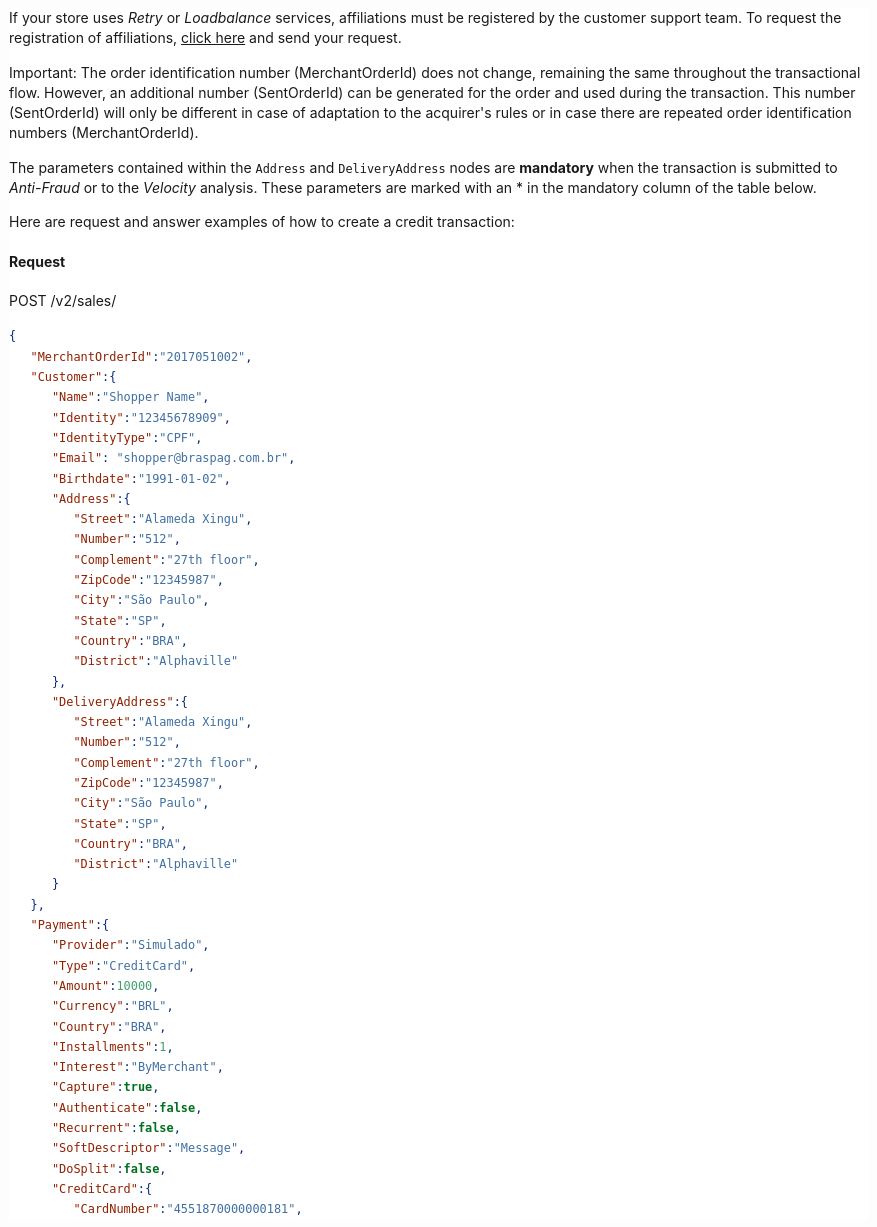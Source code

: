 If your store uses *Retry* or *Loadbalance* services, affiliations must be registered by the customer support team. To request the registration of affiliations, [click here](https://suporte.braspag.com.br/hc/en-us/requests/new) and send your request.

<aside class="warning">Important: The order identification number (MerchantOrderId) does not change, remaining the same throughout the transactional flow. However, an additional number (SentOrderId) can be generated for the order and used during the transaction. This number (SentOrderId) will only be different in case of adaptation to the acquirer's rules or in case there are repeated order identification numbers (MerchantOrderId).</aside>

The parameters contained within the `Address` and `DeliveryAddress` nodes are **mandatory** when the transaction is submitted to *Anti-Fraud* or to the *Velocity* analysis. These parameters are marked with an * in the mandatory column of the table below.

Here are request and answer examples of how to create a credit transaction:

#### Request

<aside class="request"><span class="method post">POST</span> <span class="endpoint">/v2/sales/</span></aside>

```json
{
   "MerchantOrderId":"2017051002",
   "Customer":{
      "Name":"Shopper Name",
      "Identity":"12345678909",
      "IdentityType":"CPF",
      "Email": "shopper@braspag.com.br",
      "Birthdate":"1991-01-02",
      "Address":{
         "Street":"Alameda Xingu",
         "Number":"512",
         "Complement":"27th floor",
         "ZipCode":"12345987",
         "City":"São Paulo",
         "State":"SP",
         "Country":"BRA",
         "District":"Alphaville"
      },
      "DeliveryAddress":{
         "Street":"Alameda Xingu",
         "Number":"512",
         "Complement":"27th floor",
         "ZipCode":"12345987",
         "City":"São Paulo",
         "State":"SP",
         "Country":"BRA",
         "District":"Alphaville"
      }
   },
   "Payment":{
      "Provider":"Simulado",
      "Type":"CreditCard",
      "Amount":10000,
      "Currency":"BRL",
      "Country":"BRA",
      "Installments":1,
      "Interest":"ByMerchant",
      "Capture":true,
      "Authenticate":false,
      "Recurrent":false,
      "SoftDescriptor":"Message",
      "DoSplit":false,
      "CreditCard":{
         "CardNumber":"4551870000000181",
```